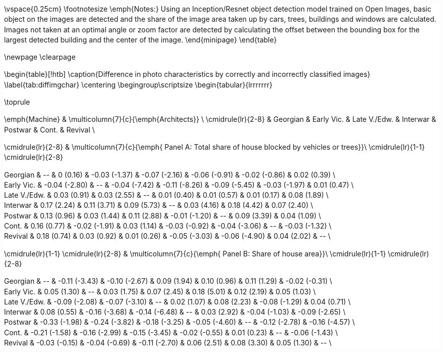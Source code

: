 \vspace{0.25cm}
\footnotesize \emph{Notes:} Using an Inception/Resnet object detection model trained on Open Images, basic object on the images are detected and the share of the image area taken up by cars, trees, buildings and windows are calculated. Images not taken at an optimal angle or zoom factor are detected by calculating the offset between the bounding box for the largest detected building and the center of the image.
\end{minipage}
\end{table}

\newpage
\clearpage


\begin{table}[!htb] 
\caption{Difference in photo characteristics by correctly and incorrectly classified images} 
\label{tab:diffimgchar} 
\centering 
\begingroup\scriptsize 
\begin{tabular}{lrrrrrrr}

\toprule 

\emph{Machine} & \multicolumn{7}{c}{\emph{Architects}} \\ 
  \cmidrule(lr){2-8} 
& Georgian & Early Vic. & Late V./Edw. & Interwar & Postwar & Cont. & Revival \\  

 \cmidrule(lr){2-8} 
 & \multicolumn{7}{c}{\emph{ Panel A: Total share of house blocked by vehicles or trees}}\\ 
\cmidrule(lr){1-1} \cmidrule(lr){2-8} 

Georgian &  -- &  0 (0.16) & -0.03 (-1.37) & -0.07 (-2.16) & -0.06 (-0.91) & -0.02 (-0.86) &  0.02 (0.39) \\  
  Early Vic. & -0.04 (-2.80) &  -- & -0.04 (-7.42) & -0.11 (-8.26) & -0.09 (-5.45) & -0.03 (-1.97) &  0.01 (0.47) \\  
  Late V./Edw. &  0.03 (0.91) &  0.03 (2.55) &  -- &  0.01 (0.40) &  0.01 (0.57) &  0.01 (0.17) &  0.08 (1.89) \\  
  Interwar &  0.17 (2.24) &  0.11 (3.71) &  0.09 (5.73) &  -- &  0.03 (4.16) &  0.18 (4.42) &  0.07 (2.40) \\  
  Postwar &  0.13 (0.96) &  0.03 (1.44) &  0.11 (2.88) & -0.01 (-1.20) &  -- &  0.09 (3.39) &  0.04 (1.09) \\  
  Cont. &  0.16 (0.77) & -0.02 (-1.91) &  0.03 (1.14) & -0.03 (-0.92) & -0.04 (-3.06) &  -- & -0.03 (-1.32) \\  
  Revival &  0.18 (0.74) &  0.03 (0.92) &  0.01 (0.26) & -0.05 (-3.03) & -0.06 (-4.90) &  0.04 (2.02) &  -- \\  

\cmidrule(lr){1-1} \cmidrule(lr){2-8} 
 & \multicolumn{7}{c}{\emph{ Panel B: Share of house area}}\\ 
\cmidrule(lr){1-1} \cmidrule(lr){2-8} 

  Georgian &  -- & -0.11 (-3.43) & -0.10 (-2.67) &  0.09 (1.94) &  0.10 (0.96) &  0.11 (1.29) & -0.02 (-0.31) \\  
  Early Vic. &  0.05 (1.30) &  -- &  0.03 (1.75) &  0.07 (2.45) &  0.18 (5.01) &  0.12 (2.19) &  0.05 (1.03) \\  
  Late V./Edw. & -0.09 (-2.08) & -0.07 (-3.10) &  -- &  0.02 (1.07) &  0.08 (2.23) & -0.08 (-1.29) &  0.04 (0.71) \\  
  Interwar &  0.08 (0.55) & -0.16 (-3.68) & -0.14 (-6.48) &  -- &  0.03 (2.92) & -0.04 (-1.03) & -0.09 (-2.65) \\  
  Postwar & -0.33 (-1.98) & -0.24 (-3.82) & -0.18 (-3.25) & -0.05 (-4.60) &  -- & -0.12 (-2.78) & -0.16 (-4.57) \\  
  Cont. & -0.21 (-1.58) & -0.16 (-2.99) & -0.15 (-3.45) & -0.02 (-0.55) &  0.01 (0.23) &  -- & -0.06 (-1.43) \\  
  Revival & -0.03 (-0.15) & -0.04 (-0.69) & -0.11 (-2.70) &  0.06 (2.51) &  0.08 (3.30) &  0.05 (1.30) &  -- \\  
